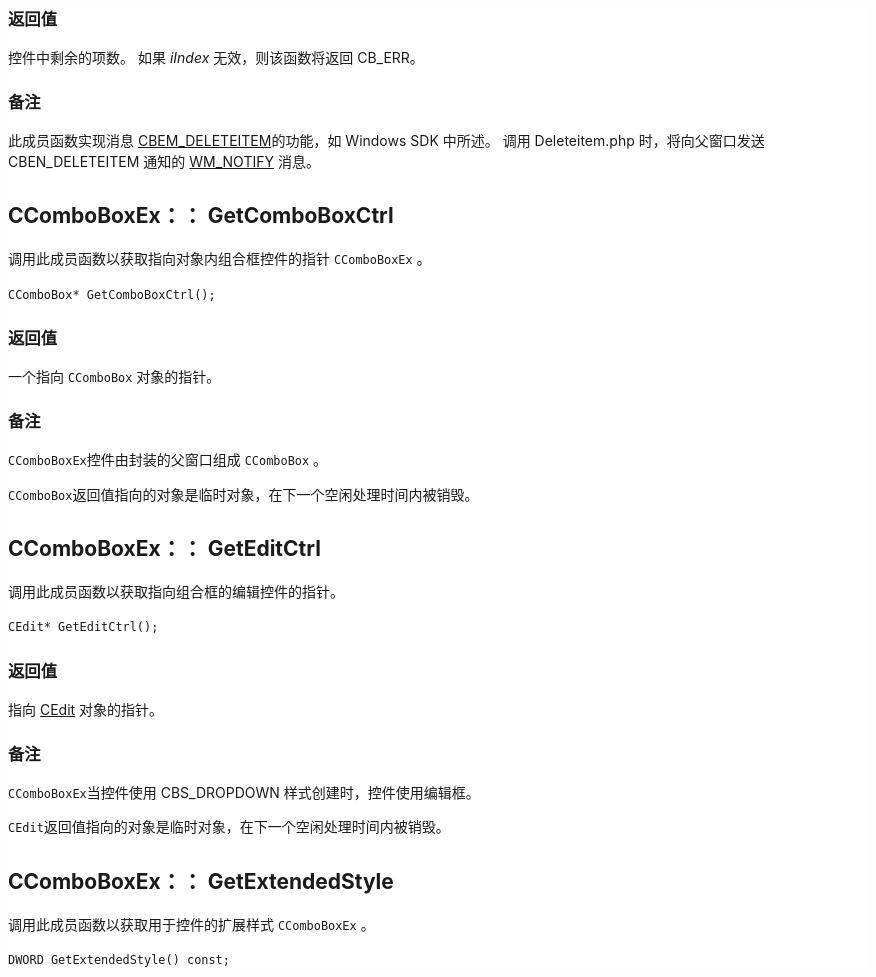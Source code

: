 ### <a name="return-value"></a>返回值

控件中剩余的项数。 如果 *iIndex* 无效，则该函数将返回 CB_ERR。

### <a name="remarks"></a>备注

此成员函数实现消息 [CBEM_DELETEITEM](/windows/win32/Controls/cbem-deleteitem)的功能，如 Windows SDK 中所述。 调用 Deleteitem.php 时，将向父窗口发送 CBEN_DELETEITEM 通知的 [WM_NOTIFY](/windows/win32/controls/wm-notify) 消息。

## <a name="ccomboboxexgetcomboboxctrl"></a><a name="getcomboboxctrl"></a> CComboBoxEx：： GetComboBoxCtrl

调用此成员函数以获取指向对象内组合框控件的指针 `CComboBoxEx` 。

```
CComboBox* GetComboBoxCtrl();
```

### <a name="return-value"></a>返回值

一个指向 `CComboBox` 对象的指针。

### <a name="remarks"></a>备注

`CComboBoxEx`控件由封装的父窗口组成 `CComboBox` 。

`CComboBox`返回值指向的对象是临时对象，在下一个空闲处理时间内被销毁。

## <a name="ccomboboxexgeteditctrl"></a><a name="geteditctrl"></a> CComboBoxEx：： GetEditCtrl

调用此成员函数以获取指向组合框的编辑控件的指针。

```
CEdit* GetEditCtrl();
```

### <a name="return-value"></a>返回值

指向 [CEdit](../../mfc/reference/cedit-class.md) 对象的指针。

### <a name="remarks"></a>备注

`CComboBoxEx`当控件使用 CBS_DROPDOWN 样式创建时，控件使用编辑框。

`CEdit`返回值指向的对象是临时对象，在下一个空闲处理时间内被销毁。

## <a name="ccomboboxexgetextendedstyle"></a><a name="getextendedstyle"></a> CComboBoxEx：： GetExtendedStyle

调用此成员函数以获取用于控件的扩展样式 `CComboBoxEx` 。

```
DWORD GetExtendedStyle() const;
```
